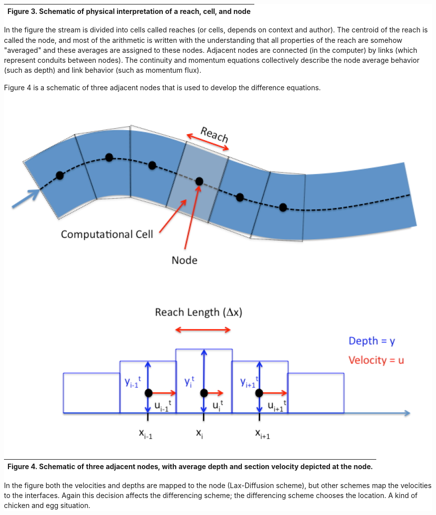 |Figure 3. Schematic of physical interpretation of a reach, cell, and node|
|:---|

In the figure the stream is divided into cells called reaches (or cells, depends on context and author). The centroid of the reach is called the node, and most of the arithmetic is written with the understanding that all properties of the reach are somehow "averaged" and these averages are assigned to these nodes.  Adjacent nodes are connected (in the computer) by links (which represent conduits between nodes). The continuity and momentum equations collectively describe the node average behavior (such as depth) and link behavior (such as momentum flux).

Figure 4 is a schematic of three adjacent nodes that is used to develop the difference equations.

![](stream-node-scheme.jpg)

|Figure 4. Schematic of three adjacent nodes, with average depth and section velocity depicted at the node.|
|:---|

In the figure both the velocities and depths are mapped to the node (Lax-Diffusion scheme), but other schemes map the velocities to the interfaces. Again this decision affects the differencing scheme; the differencing scheme chooses the location. A kind of chicken and egg situation. 
